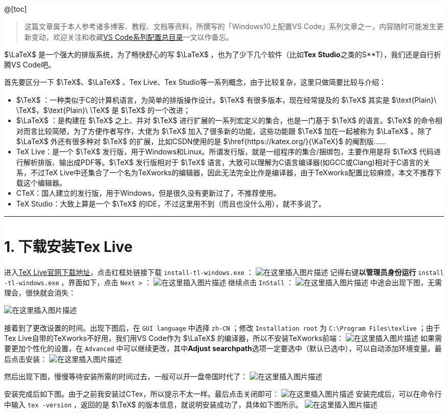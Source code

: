 @[toc]

 
> 这篇文章属于本人参考诸多博客、教程、文档等资料，所撰写的「Windows10上配置VS Code」系列文章之一，内容随时可能发生更新变动，欢迎关注和收藏[VS Code系列配置总目录](https://memcpy0.blog.csdn.net/article/details/117640795)一文以作备忘。


$\LaTeX$ 是一个强大的排版系统，为了畅快舒心的写 $\LaTeX$ ，也为了少下几个软件（比如**Tex Studio**之类的S**T），我们还是自行折腾VS Code吧。

首先要区分一下 $\TeX$、$\LaTeX$ 、Tex Live、Tex Studio等一系列概念，由于比较复杂，这里只做简要比较与介绍：
- $\TeX$ ：一种类似于C的计算机语言，为简单的排版操作设计。$\TeX$ 有很多版本，现在经常提及的 $\TeX$ 其实是 $\text{Plain}\ \TeX$，$\text{Plain}\ \TeX$ 是 $\TeX$ 的一个改进；
- $\LaTeX$ ：是构建在 $\TeX$ 之上、并对 $\TeX$ 进行扩展的一系列宏定义的集合，也是一门基于 $\TeX$ 的语言。$\TeX$ 的命令相对而言比较简陋，为了方便作者写作，大佬为 $\TeX$ 加入了很多新的功能，这些功能跟 $\TeX$ 加在一起被称为 $\LaTeX$ 。除了 $\LaTeX$ 外还有很多种对 $\TeX$ 的扩展，比如CSDN使用的是 $\href{https://katex.org/}{\KaTeX}$ 的阉割版…… 
- TeX Live：是一个 $\TeX$ 发行版，用于Windows和Linux。所谓发行版，就是一组程序的集合/捆绑包，主要作用是将 $\TeX$ 代码进行解析排版、输出成PDF等。$\TeX$ 发行版相对于 $\TeX$ 语言，大致可以理解为C语言编译器(如GCC或Clang)相对于C语言的关系，不过TeX Live中还集合了一个名为TeXworks的编辑器，因此无法完全比作是编译器，由于TeXworks配置比较麻烦，本文不推荐下载这个编辑器。
- CTeX：国人建立的发行版，用于Windows，但是很久没有更新过了，不推荐使用。
- TeX Studio：大致上算是一个 $\TeX$ 的IDE，不过这里用不到（而且也没什么用），就不多说了。

---
# 1. 下载安装Tex Live
 进入[TeX Live官网下载地址](http://tug.org/texlive/acquire-netinstall.html)，点击红框处链接下载 `install-tl-windows.exe` ：
 ![在这里插入图片描述](https://img-blog.csdnimg.cn/20210607233903848.png?x-oss-process=image/watermark,type_ZmFuZ3poZW5naGVpdGk,shadow_10,text_aHR0cHM6Ly9ibG9nLmNzZG4ubmV0L215UmVhbGl6YXRpb24=,size_16,color_FFFFFF,t_70)
记得右键**以管理员身份运行** `install-tl-windows.exe` ，界面如下，点击 `Next >` ：
![在这里插入图片描述](https://img-blog.csdnimg.cn/20210607233306251.png?x-oss-process=image/watermark,type_ZmFuZ3poZW5naGVpdGk,shadow_10,text_aHR0cHM6Ly9ibG9nLmNzZG4ubmV0L215UmVhbGl6YXRpb24=,size_16,color_FFFFFF,t_70)
继续点击 `InStall` ：
![在这里插入图片描述](https://img-blog.csdnimg.cn/20210607233320803.png?x-oss-process=image/watermark,type_ZmFuZ3poZW5naGVpdGk,shadow_10,text_aHR0cHM6Ly9ibG9nLmNzZG4ubmV0L215UmVhbGl6YXRpb24=,size_16,color_FFFFFF,t_70)
中途会出现下图，无需理会，很快就会消失：

![在这里插入图片描述](https://img-blog.csdnimg.cn/20210607235051846.png?x-oss-process=image/watermark,type_ZmFuZ3poZW5naGVpdGk,shadow_10,text_aHR0cHM6Ly9ibG9nLmNzZG4ubmV0L215UmVhbGl6YXRpb24=,size_16,color_FFFFFF,t_70)

接着到了更改设置的时间。出现下图后，在 `GUI language` 中选择 `zh-CN` ；修改 `Installation root` 为 `C:\Program Files\texlive` ；由于Tex Live自带的TeXworks不好用，我们用VS Code作为 $\LaTeX$ 的编译器，所以不安装TeXworks前端：
![在这里插入图片描述](https://img-blog.csdnimg.cn/20210607233641454.png?x-oss-process=image/watermark,type_ZmFuZ3poZW5naGVpdGk,shadow_10,text_aHR0cHM6Ly9ibG9nLmNzZG4ubmV0L215UmVhbGl6YXRpb24=,size_16,color_FFFFFF,t_70)
如果需要更加个性化的设置，在 `Advanced` 中可以继续更改，其中**Adjust searchpath**选项一定要选中（默认已选中），可以自动添加环境变量。最后点击安装：
![在这里插入图片描述](https://img-blog.csdnimg.cn/20210607235008193.png?x-oss-process=image/watermark,type_ZmFuZ3poZW5naGVpdGk,shadow_10,text_aHR0cHM6Ly9ibG9nLmNzZG4ubmV0L215UmVhbGl6YXRpb24=,size_16,color_FFFFFF,t_70)

然后出现下图，慢慢等待安装所需的时间过去，一般可以开一盘帝国时代了：
![在这里插入图片描述](https://img-blog.csdnimg.cn/20210608000400278.png?x-oss-process=image/watermark,type_ZmFuZ3poZW5naGVpdGk,shadow_10,text_aHR0cHM6Ly9ibG9nLmNzZG4ubmV0L215UmVhbGl6YXRpb24=,size_16,color_FFFFFF,t_70)

安装完成后如下图。由于之前我安装过CTex，所以提示不太一样。最后点击关闭即可：
![在这里插入图片描述](https://img-blog.csdnimg.cn/2021060922340857.png?x-oss-process=image/watermark,type_ZmFuZ3poZW5naGVpdGk,shadow_10,text_aHR0cHM6Ly9ibG9nLmNzZG4ubmV0L215UmVhbGl6YXRpb24=,size_16,color_FFFFFF,t_70)
安装完成后，可以在命令行中输入 `tex -version` ，返回的是 $\TeX$ 的版本信息，就说明安装成功了，具体如下图所示。
![在这里插入图片描述](https://img-blog.csdnimg.cn/20210702231855461.png?x-oss-process=image/watermark,type_ZmFuZ3poZW5naGVpdGk,shadow_10,text_aHR0cHM6Ly9ibG9nLmNzZG4ubmV0L215UmVhbGl6YXRpb24=,size_16,color_FFFFFF,t_70)

